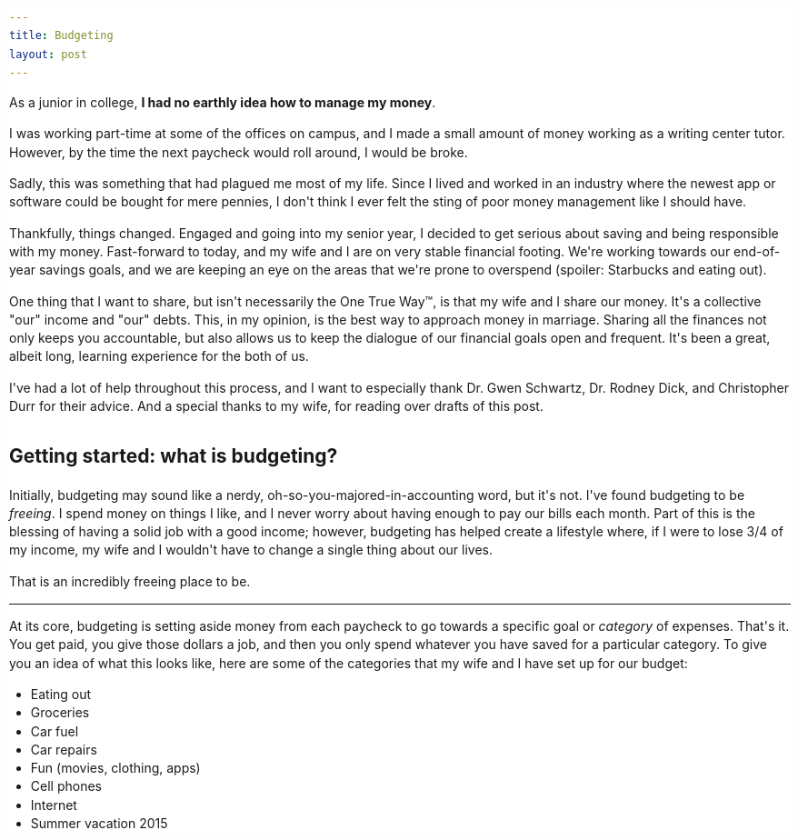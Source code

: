 ```yaml
---
title: Budgeting
layout: post
---
```

As a junior in college, **I had no earthly idea how to manage my money**.

I was working part-time at some of the offices on campus, and I made a small amount of money working as a writing center tutor. However, by the time the next paycheck would roll around, I would be broke.

Sadly, this was something that had plagued me most of my life. Since I lived and worked in an industry where the newest app or software could be bought for mere pennies, I don't think I ever felt the sting of poor money management like I should have.

Thankfully, things changed. Engaged and going into my senior year, I decided to get serious about saving and being responsible with my money. Fast-forward to today, and my wife and I are on very stable financial footing. We're working towards our end-of-year savings goals, and we are keeping an eye on the areas that we're prone to overspend (spoiler: Starbucks and eating out).

One thing that I want to share, but isn't necessarily the One True Way&trade;, is that my wife and I share our money. It's a collective "our" income and "our" debts. This, in my opinion, is the best way to approach money in marriage. Sharing all the finances not only keeps you accountable, but also allows us to keep the dialogue of our financial goals open and frequent. It's been a great, albeit long, learning experience for the both of us.

I've had a lot of help throughout this process, and I want to especially thank Dr. Gwen Schwartz, Dr. Rodney Dick, and Christopher Durr for their advice. And a special thanks to my wife, for reading over drafts of this post.

## Getting started: what is budgeting?

Initially, budgeting may sound like a nerdy, oh-so-you-majored-in-accounting word, but it's not. I've found budgeting to be _freeing_. I spend money on things I like, and I never worry about having enough to pay our bills each month. Part of this is the blessing of having a solid job with a good income; however, budgeting has helped create a lifestyle where, if I were to lose 3/4 of my income, my wife and I wouldn't have to change a single thing about our lives.

That is an incredibly freeing place to be.

---

At its core, budgeting is setting aside money from each paycheck to go towards a specific goal or _category_ of expenses. That's it. You get paid, you give those dollars a job, and then you only spend whatever you have saved for a particular category. To give you an idea of what this looks like, here are some of the categories that my wife and I have set up for our budget:

- Eating out
- Groceries
- Car fuel
- Car repairs
- Fun (movies, clothing, apps)
- Cell phones
- Internet
- Summer vacation 2015
